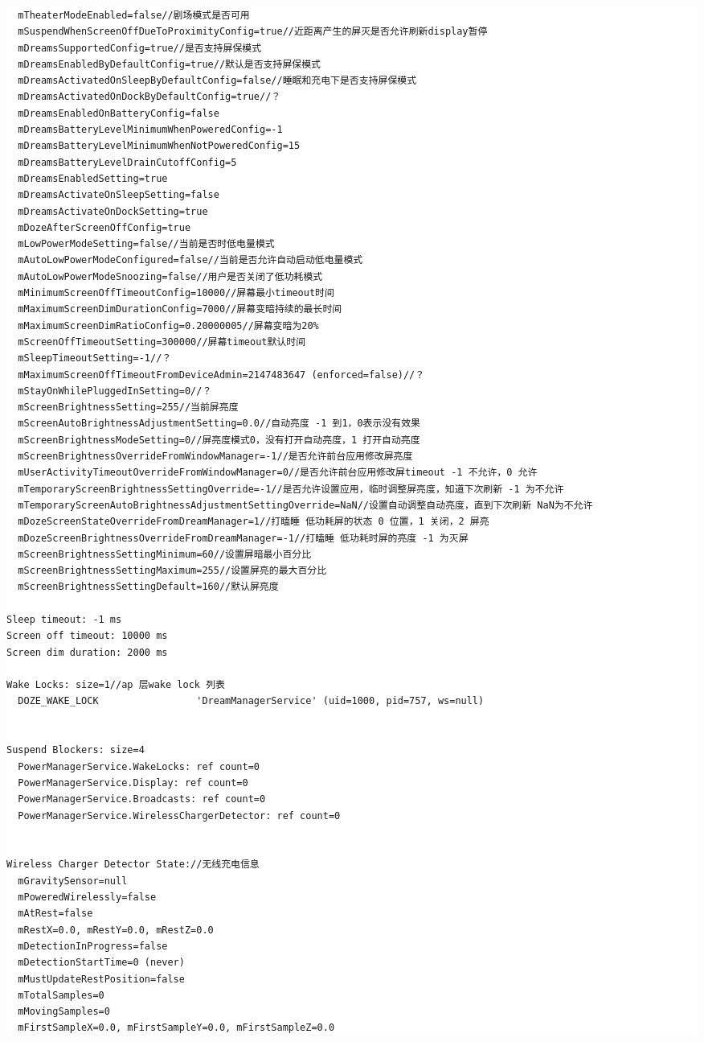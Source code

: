 ```shell
  mTheaterModeEnabled=false//剧场模式是否可用
  mSuspendWhenScreenOffDueToProximityConfig=true//近距离产生的屏灭是否允许刷新display暂停
  mDreamsSupportedConfig=true//是否支持屏保模式
  mDreamsEnabledByDefaultConfig=true//默认是否支持屏保模式
  mDreamsActivatedOnSleepByDefaultConfig=false//睡眠和充电下是否支持屏保模式
  mDreamsActivatedOnDockByDefaultConfig=true//？
  mDreamsEnabledOnBatteryConfig=false
  mDreamsBatteryLevelMinimumWhenPoweredConfig=-1
  mDreamsBatteryLevelMinimumWhenNotPoweredConfig=15
  mDreamsBatteryLevelDrainCutoffConfig=5
  mDreamsEnabledSetting=true
  mDreamsActivateOnSleepSetting=false
  mDreamsActivateOnDockSetting=true
  mDozeAfterScreenOffConfig=true
  mLowPowerModeSetting=false//当前是否时低电量模式
  mAutoLowPowerModeConfigured=false//当前是否允许自动启动低电量模式
  mAutoLowPowerModeSnoozing=false//用户是否关闭了低功耗模式
  mMinimumScreenOffTimeoutConfig=10000//屏幕最小timeout时间
  mMaximumScreenDimDurationConfig=7000//屏幕变暗持续的最长时间
  mMaximumScreenDimRatioConfig=0.20000005//屏幕变暗为20%
  mScreenOffTimeoutSetting=300000//屏幕timeout默认时间
  mSleepTimeoutSetting=-1//？
  mMaximumScreenOffTimeoutFromDeviceAdmin=2147483647 (enforced=false)//？
  mStayOnWhilePluggedInSetting=0//？
  mScreenBrightnessSetting=255//当前屏亮度
  mScreenAutoBrightnessAdjustmentSetting=0.0//自动亮度 -1 到1，0表示没有效果
  mScreenBrightnessModeSetting=0//屏亮度模式0，没有打开自动亮度，1 打开自动亮度
  mScreenBrightnessOverrideFromWindowManager=-1//是否允许前台应用修改屏亮度
  mUserActivityTimeoutOverrideFromWindowManager=0//是否允许前台应用修改屏timeout -1 不允许，0 允许
  mTemporaryScreenBrightnessSettingOverride=-1//是否允许设置应用，临时调整屏亮度，知道下次刷新 -1 为不允许
  mTemporaryScreenAutoBrightnessAdjustmentSettingOverride=NaN//设置自动调整自动亮度，直到下次刷新 NaN为不允许
  mDozeScreenStateOverrideFromDreamManager=1//打瞌睡 低功耗屏的状态 0 位置，1 关闭，2 屏亮
  mDozeScreenBrightnessOverrideFromDreamManager=-1//打瞌睡 低功耗时屏的亮度 -1 为灭屏
  mScreenBrightnessSettingMinimum=60//设置屏暗最小百分比
  mScreenBrightnessSettingMaximum=255//设置屏亮的最大百分比
  mScreenBrightnessSettingDefault=160//默认屏亮度
  
Sleep timeout: -1 ms
Screen off timeout: 10000 ms
Screen dim duration: 2000 ms

Wake Locks: size=1//ap 层wake lock 列表
  DOZE_WAKE_LOCK                 'DreamManagerService' (uid=1000, pid=757, ws=null)


Suspend Blockers: size=4
  PowerManagerService.WakeLocks: ref count=0
  PowerManagerService.Display: ref count=0
  PowerManagerService.Broadcasts: ref count=0
  PowerManagerService.WirelessChargerDetector: ref count=0


Wireless Charger Detector State://无线充电信息
  mGravitySensor=null
  mPoweredWirelessly=false
  mAtRest=false
  mRestX=0.0, mRestY=0.0, mRestZ=0.0
  mDetectionInProgress=false
  mDetectionStartTime=0 (never)
  mMustUpdateRestPosition=false
  mTotalSamples=0
  mMovingSamples=0
  mFirstSampleX=0.0, mFirstSampleY=0.0, mFirstSampleZ=0.0
```